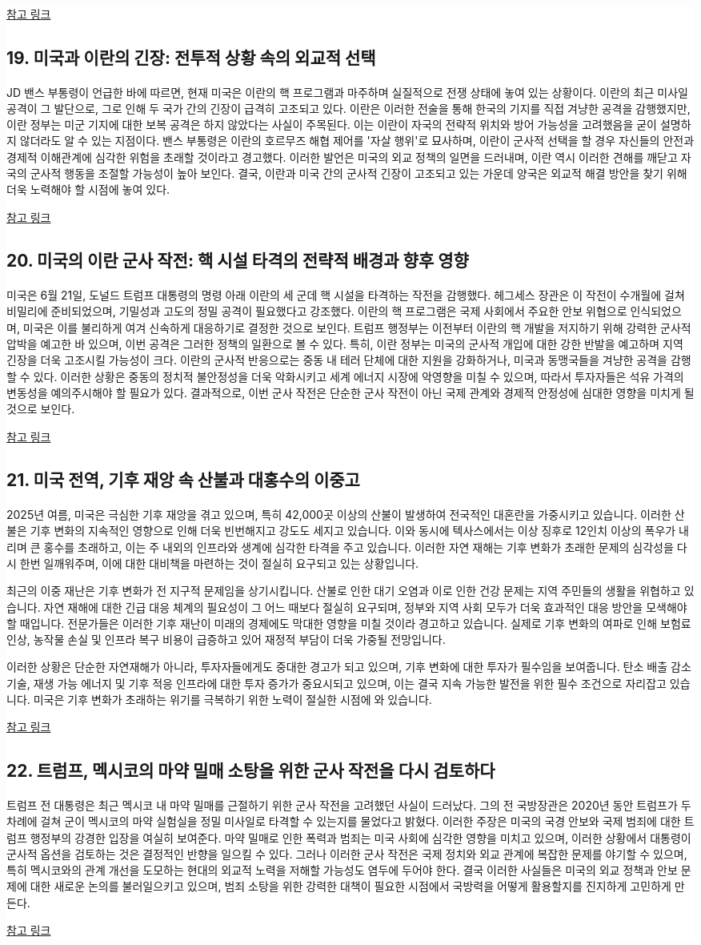 [참고 링크](https://www.yna.co.kr/view/AKR20250622068100072?section=international/all&site;=topnews01_related)

## 19. 미국과 이란의 긴장: 전투적 상황 속의 외교적 선택

JD 밴스 부통령이 언급한 바에 따르면, 현재 미국은 이란의 핵 프로그램과 마주하며 실질적으로 전쟁 상태에 놓여 있는 상황이다. 이란의 최근 미사일 공격이 그 발단으로, 그로 인해 두 국가 간의 긴장이 급격히 고조되고 있다. 이란은 이러한 전술을 통해 한국의 기지를 직접 겨냥한 공격을 감행했지만, 이란 정부는 미군 기지에 대한 보복 공격은 하지 않았다는 사실이 주목된다. 이는 이란이 자국의 전략적 위치와 방어 가능성을 고려했음을 굳이 설명하지 않더라도 알 수 있는 지점이다. 밴스 부통령은 이란의 호르무즈 해협 제어를 '자살 행위'로 묘사하며, 이란이 군사적 선택을 할 경우 자신들의 안전과 경제적 이해관계에 심각한 위험을 초래할 것이라고 경고했다. 이러한 발언은 미국의 외교 정책의 일면을 드러내며, 이란 역시 이러한 견해를 깨닫고 자국의 군사적 행동을 조절할 가능성이 높아 보인다. 결국, 이란과 미국 간의 군사적 긴장이 고조되고 있는 가운데 양국은 외교적 해결 방안을 찾기 위해 더욱 노력해야 할 시점에 놓여 있다.

[참고 링크](https://www.yna.co.kr/view/AKR20250622066851071?section=international/all&site=topnews01_related)

## 20. 미국의 이란 군사 작전: 핵 시설 타격의 전략적 배경과 향후 영향

미국은 6월 21일, 도널드 트럼프 대통령의 명령 아래 이란의 세 군데 핵 시설을 타격하는 작전을 감행했다. 헤그세스 장관은 이 작전이 수개월에 걸쳐 비밀리에 준비되었으며, 기밀성과 고도의 정밀 공격이 필요했다고 강조했다. 이란의 핵 프로그램은 국제 사회에서 주요한 안보 위협으로 인식되었으며, 미국은 이를 불리하게 여겨 신속하게 대응하기로 결정한 것으로 보인다. 트럼프 행정부는 이전부터 이란의 핵 개발을 저지하기 위해 강력한 군사적 압박을 예고한 바 있으며, 이번 공격은 그러한 정책의 일환으로 볼 수 있다. 특히, 이란 정부는 미국의 군사적 개입에 대한 강한 반발을 예고하며 지역 긴장을 더욱 고조시킬 가능성이 크다. 이란의 군사적 반응으로는 중동 내 테러 단체에 대한 지원을 강화하거나, 미국과 동맹국들을 겨냥한 공격을 감행할 수 있다. 이러한 상황은 중동의 정치적 불안정성을 더욱 악화시키고 세계 에너지 시장에 악영향을 미칠 수 있으며, 따라서 투자자들은 석유 가격의 변동성을 예의주시해야 할 필요가 있다. 결과적으로, 이번 군사 작전은 단순한 군사 작전이 아닌 국제 관계와 경제적 안정성에 심대한 영향을 미치게 될 것으로 보인다.

[참고 링크](https://www.yna.co.kr/view/AKR20250622065851071?section=international/all&site;=topnews01)

## 21. 미국 전역, 기후 재앙 속 산불과 대홍수의 이중고

2025년 여름, 미국은 극심한 기후 재앙을 겪고 있으며, 특히 42,000곳 이상의 산불이 발생하여 전국적인 대혼란을 가중시키고 있습니다. 이러한 산불은 기후 변화의 지속적인 영향으로 인해 더욱 빈번해지고 강도도 세지고 있습니다. 이와 동시에 텍사스에서는 이상 징후로 12인치 이상의 폭우가 내리며 큰 홍수를 초래하고, 이는 주 내외의 인프라와 생계에 심각한 타격을 주고 있습니다. 이러한 자연 재해는 기후 변화가 초래한 문제의 심각성을 다시 한번 일깨워주며, 이에 대한 대비책을 마련하는 것이 절실히 요구되고 있는 상황입니다.

최근의 이중 재난은 기후 변화가 전 지구적 문제임을 상기시킵니다. 산불로 인한 대기 오염과 이로 인한 건강 문제는 지역 주민들의 생활을 위협하고 있습니다. 자연 재해에 대한 긴급 대응 체계의 필요성이 그 어느 때보다 절실히 요구되며, 정부와 지역 사회 모두가 더욱 효과적인 대응 방안을 모색해야 할 때입니다. 전문가들은 이러한 기후 재난이 미래의 경제에도 막대한 영향을 미칠 것이라 경고하고 있습니다. 실제로 기후 변화의 여파로 인해 보험료 인상, 농작물 손실 및 인프라 복구 비용이 급증하고 있어 재정적 부담이 더욱 가중될 전망입니다.

이러한 상황은 단순한 자연재해가 아니라, 투자자들에게도 중대한 경고가 되고 있으며, 기후 변화에 대한 투자가 필수임을 보여줍니다. 탄소 배출 감소 기술, 재생 가능 에너지 및 기후 적응 인프라에 대한 투자 증가가 중요시되고 있으며, 이는 결국 지속 가능한 발전을 위한 필수 조건으로 자리잡고 있습니다. 미국은 기후 변화가 초래하는 위기를 극복하기 위한 노력이 절실한 시점에 와 있습니다.

[참고 링크](https://www.usatoday.com/story/news/weather/2025/08/09/fall-2025-forecast/85442401007/)

## 22. 트럼프, 멕시코의 마약 밀매 소탕을 위한 군사 작전을 다시 검토하다

트럼프 전 대통령은 최근 멕시코 내 마약 밀매를 근절하기 위한 군사 작전을 고려했던 사실이 드러났다. 그의 전 국방장관은 2020년 동안 트럼프가 두 차례에 걸쳐 군이 멕시코의 마약 실험실을 정밀 미사일로 타격할 수 있는지를 물었다고 밝혔다. 이러한 주장은 미국의 국경 안보와 국제 범죄에 대한 트럼프 행정부의 강경한 입장을 여실히 보여준다. 마약 밀매로 인한 폭력과 범죄는 미국 사회에 심각한 영향을 미치고 있으며, 이러한 상황에서 대통령이 군사적 옵션을 검토하는 것은 결정적인 반향을 일으킬 수 있다. 그러나 이러한 군사 작전은 국제 정치와 외교 관계에 복잡한 문제를 야기할 수 있으며, 특히 멕시코와의 관계 개선을 도모하는 현대의 외교적 노력을 저해할 가능성도 염두에 두어야 한다. 결국 이러한 사실들은 미국의 외교 정책과 안보 문제에 대한 새로운 논의를 불러일으키고 있으며, 범죄 소탕을 위한 강력한 대책이 필요한 시점에서 국방력을 어떻게 활용할지를 진지하게 고민하게 만든다.

[참고 링크](https://www.usatoday.com/story/news/politics/2025/08/09/mexico-president-trump-military/85589457007/)
